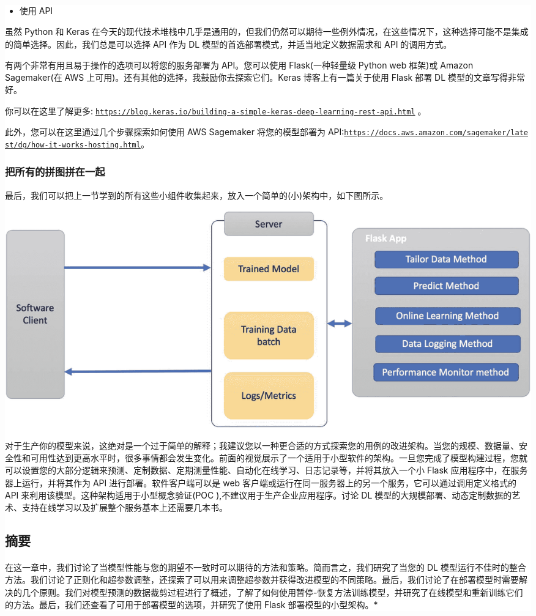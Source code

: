 *   使用 API

虽然 Python 和 Keras 在今天的现代技术堆栈中几乎是通用的，但我们仍然可以期待一些例外情况，在这些情况下，这种选择可能不是集成的简单选择。因此，我们总是可以选择 API 作为 DL 模型的首选部署模式，并适当地定义数据需求和 API 的调用方式。

有两个非常有用且易于操作的选项可以将您的服务部署为 API。您可以使用 Flask(一种轻量级 Python web 框架)或 Amazon Sagemaker(在 AWS 上可用)。还有其他的选择，我鼓励你去探索它们。Keras 博客上有一篇关于使用 Flask 部署 DL 模型的文章写得非常好。

你可以在这里了解更多: [`https://blog.keras.io/building-a-simple-keras-deep-learning-rest-api.html`](https://blog.keras.io/building-a-simple-keras-deep-learning-rest-api.html) 。

此外，您可以在这里通过几个步骤探索如何使用 AWS Sagemaker 将您的模型部署为 API:[`https://docs.aws.amazon.com/sagemaker/latest/dg/how-it-works-hosting.html`](https://docs.aws.amazon.com/sagemaker/latest/dg/how-it-works-hosting.html)。

### 把所有的拼图拼在一起

最后，我们可以把上一节学到的所有这些小组件收集起来，放入一个简单的(小)架构中，如下图所示。

![img/475458_1_En_5_Figd_HTML.jpg](img/475458_1_En_5_Figd_HTML.jpg)

对于生产你的模型来说，这绝对是一个过于简单的解释；我建议您以一种更合适的方式探索您的用例的改进架构。当您的规模、数据量、安全性和可用性达到更高水平时，很多事情都会发生变化。前面的视觉展示了一个适用于小型软件的架构。一旦您完成了模型构建过程，您就可以设置您的大部分逻辑来预测、定制数据、定期测量性能、自动化在线学习、日志记录等，并将其放入一个小 Flask 应用程序中，在服务器上运行，并将其作为 API 进行部署。软件客户端可以是 web 客户端或运行在同一服务器上的另一个服务，它可以通过调用定义格式的 API 来利用该模型。这种架构适用于小型概念验证(POC ),不建议用于生产企业应用程序。讨论 DL 模型的大规模部署、动态定制数据的艺术、支持在线学习以及扩展整个服务基本上还需要几本书。

## 摘要

在这一章中，我们讨论了当模型性能与您的期望不一致时可以期待的方法和策略。简而言之，我们研究了当您的 DL 模型运行不佳时的整合方法。我们讨论了正则化和超参数调整，还探索了可以用来调整超参数并获得改进模型的不同策略。最后，我们讨论了在部署模型时需要解决的几个原则。我们对模型预测的数据裁剪过程进行了概述，了解了如何使用暂停-恢复方法训练模型，并研究了在线模型和重新训练它们的方法。最后，我们还查看了可用于部署模型的选项，并研究了使用 Flask 部署模型的小型架构。*